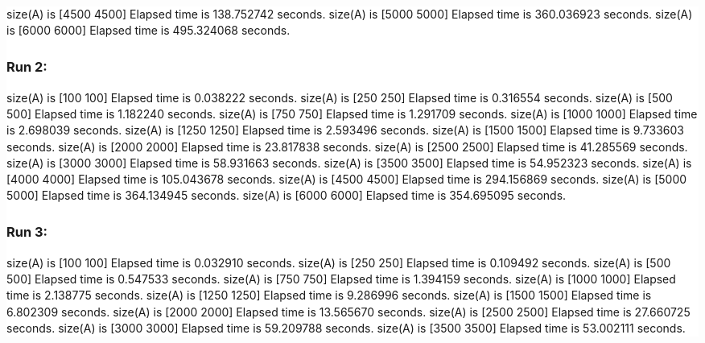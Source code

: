 size(A) is [4500 4500]
Elapsed time is 138.752742 seconds.
size(A) is [5000 5000]
Elapsed time is 360.036923 seconds.
size(A) is [6000 6000]
Elapsed time is 495.324068 seconds.

### Run 2:

size(A) is [100 100]
Elapsed time is 0.038222 seconds.
size(A) is [250 250]
Elapsed time is 0.316554 seconds.
size(A) is [500 500]
Elapsed time is 1.182240 seconds.
size(A) is [750 750]
Elapsed time is 1.291709 seconds.
size(A) is [1000 1000]
Elapsed time is 2.698039 seconds.
size(A) is [1250 1250]
Elapsed time is 2.593496 seconds.
size(A) is [1500 1500]
Elapsed time is 9.733603 seconds.
size(A) is [2000 2000]
Elapsed time is 23.817838 seconds.
size(A) is [2500 2500]
Elapsed time is 41.285569 seconds.
size(A) is [3000 3000]
Elapsed time is 58.931663 seconds.
size(A) is [3500 3500]
Elapsed time is 54.952323 seconds.
size(A) is [4000 4000]
Elapsed time is 105.043678 seconds.
size(A) is [4500 4500]
Elapsed time is 294.156869 seconds.
size(A) is [5000 5000]
Elapsed time is 364.134945 seconds.
size(A) is [6000 6000]
Elapsed time is 354.695095 seconds.

### Run 3:

size(A) is [100 100]
Elapsed time is 0.032910 seconds.
size(A) is [250 250]
Elapsed time is 0.109492 seconds.
size(A) is [500 500]
Elapsed time is 0.547533 seconds.
size(A) is [750 750]
Elapsed time is 1.394159 seconds.
size(A) is [1000 1000]
Elapsed time is 2.138775 seconds.
size(A) is [1250 1250]
Elapsed time is 9.286996 seconds.
size(A) is [1500 1500]
Elapsed time is 6.802309 seconds.
size(A) is [2000 2000]
Elapsed time is 13.565670 seconds.
size(A) is [2500 2500]
Elapsed time is 27.660725 seconds.
size(A) is [3000 3000]
Elapsed time is 59.209788 seconds.
size(A) is [3500 3500]
Elapsed time is 53.002111 seconds.